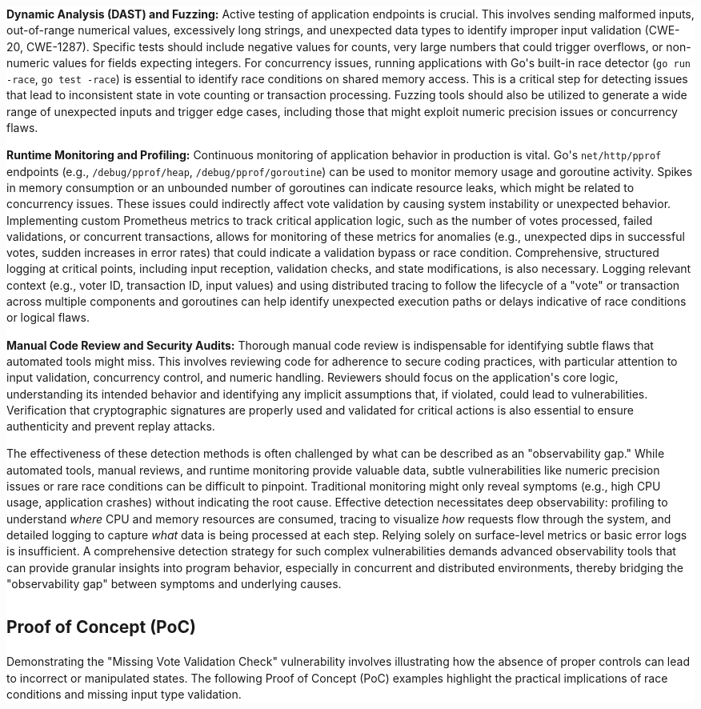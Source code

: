 **Dynamic Analysis (DAST) and Fuzzing:**
Active testing of application endpoints is crucial. This involves sending malformed inputs, out-of-range numerical values, excessively long strings, and unexpected data types to identify improper input validation (CWE-20, CWE-1287). Specific tests should include negative values for counts, very large numbers that could trigger overflows, or non-numeric values for fields expecting integers. For concurrency issues, running applications with Go's built-in race detector (`go run -race`, `go test -race`) is essential to identify race conditions on shared memory access. This is a critical step for detecting issues that lead to inconsistent state in vote counting or transaction processing. Fuzzing tools should also be utilized to generate a wide range of unexpected inputs and trigger edge cases, including those that might exploit numeric precision issues or concurrency flaws.

**Runtime Monitoring and Profiling:**
Continuous monitoring of application behavior in production is vital. Go's `net/http/pprof` endpoints (e.g., `/debug/pprof/heap`, `/debug/pprof/goroutine`) can be used to monitor memory usage and goroutine activity. Spikes in memory consumption or an unbounded number of goroutines can indicate resource leaks, which might be related to concurrency issues. These issues could indirectly affect vote validation by causing system instability or unexpected behavior. Implementing custom Prometheus metrics to track critical application logic, such as the number of votes processed, failed validations, or concurrent transactions, allows for monitoring of these metrics for anomalies (e.g., unexpected dips in successful votes, sudden increases in error rates) that could indicate a validation bypass or race condition. Comprehensive, structured logging at critical points, including input reception, validation checks, and state modifications, is also necessary. Logging relevant context (e.g., voter ID, transaction ID, input values) and using distributed tracing to follow the lifecycle of a "vote" or transaction across multiple components and goroutines can help identify unexpected execution paths or delays indicative of race conditions or logical flaws.

**Manual Code Review and Security Audits:**
Thorough manual code review is indispensable for identifying subtle flaws that automated tools might miss. This involves reviewing code for adherence to secure coding practices, with particular attention to input validation, concurrency control, and numeric handling. Reviewers should focus on the application's core logic, understanding its intended behavior and identifying any implicit assumptions that, if violated, could lead to vulnerabilities. Verification that cryptographic signatures are properly used and validated for critical actions is also essential to ensure authenticity and prevent replay attacks.

The effectiveness of these detection methods is often challenged by what can be described as an "observability gap." While automated tools, manual reviews, and runtime monitoring provide valuable data, subtle vulnerabilities like numeric precision issues or rare race conditions can be difficult to pinpoint. Traditional monitoring might only reveal symptoms (e.g., high CPU usage, application crashes) without indicating the root cause. Effective detection necessitates deep observability: profiling to understand *where* CPU and memory resources are consumed, tracing to visualize *how* requests flow through the system, and detailed logging to capture *what* data is being processed at each step. Relying solely on surface-level metrics or basic error logs is insufficient. A comprehensive detection strategy for such complex vulnerabilities demands advanced observability tools that can provide granular insights into program behavior, especially in concurrent and distributed environments, thereby bridging the "observability gap" between symptoms and underlying causes.

## Proof of Concept (PoC)

Demonstrating the "Missing Vote Validation Check" vulnerability involves illustrating how the absence of proper controls can lead to incorrect or manipulated states. The following Proof of Concept (PoC) examples highlight the practical implications of race conditions and missing input type validation.
